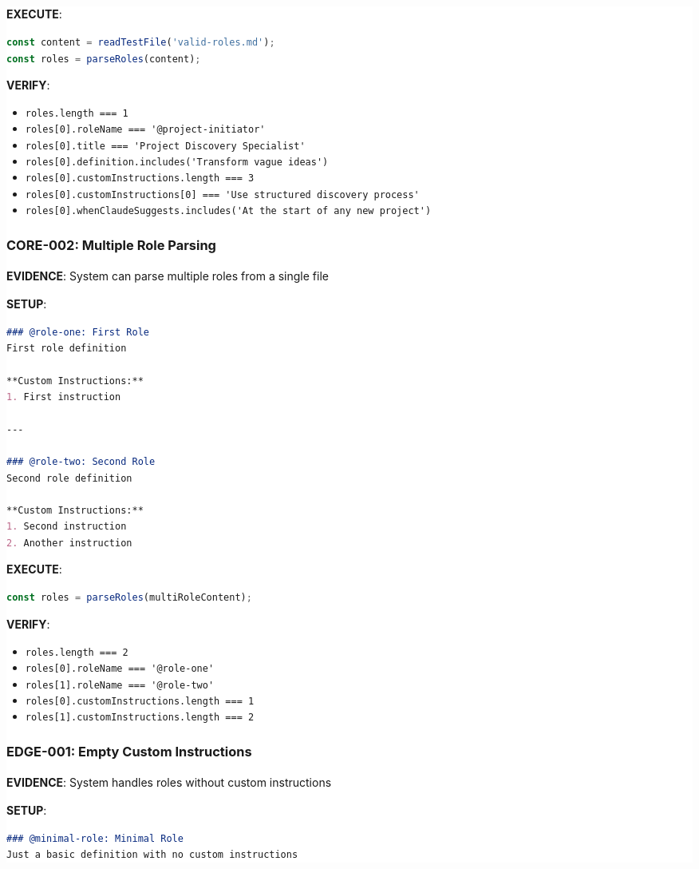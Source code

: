**EXECUTE**:
```javascript
const content = readTestFile('valid-roles.md');
const roles = parseRoles(content);
```

**VERIFY**:
- `roles.length === 1`
- `roles[0].roleName === '@project-initiator'`
- `roles[0].title === 'Project Discovery Specialist'`
- `roles[0].definition.includes('Transform vague ideas')`
- `roles[0].customInstructions.length === 3`
- `roles[0].customInstructions[0] === 'Use structured discovery process'`
- `roles[0].whenClaudeSuggests.includes('At the start of any new project')`

### CORE-002: Multiple Role Parsing
**EVIDENCE**: System can parse multiple roles from a single file

**SETUP**:
```markdown
### @role-one: First Role
First role definition

**Custom Instructions:**
1. First instruction

---

### @role-two: Second Role
Second role definition

**Custom Instructions:**
1. Second instruction
2. Another instruction
```

**EXECUTE**:
```javascript
const roles = parseRoles(multiRoleContent);
```

**VERIFY**:
- `roles.length === 2`
- `roles[0].roleName === '@role-one'`
- `roles[1].roleName === '@role-two'`
- `roles[0].customInstructions.length === 1`
- `roles[1].customInstructions.length === 2`

### EDGE-001: Empty Custom Instructions
**EVIDENCE**: System handles roles without custom instructions

**SETUP**:
```markdown
### @minimal-role: Minimal Role
Just a basic definition with no custom instructions
```
